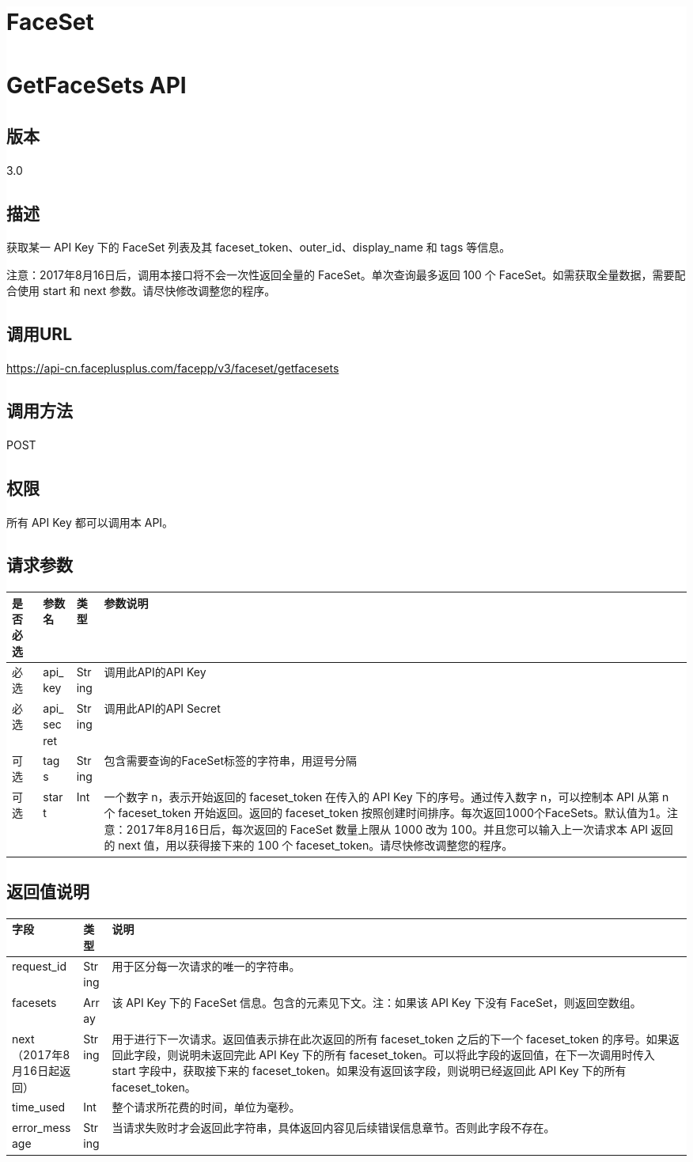 # FaceSet

# GetFaceSets API

## 版本

 3.0

## 描述

获取某一 API Key 下的 FaceSet 列表及其 faceset_token、outer_id、display_name 和 tags 等信息。

注意：2017年8月16日后，调用本接口将不会一次性返回全量的 FaceSet。单次查询最多返回 100 个 FaceSet。如需获取全量数据，需要配合使用 start 和 next 参数。请尽快修改调整您的程序。

## 调用URL

https://api-cn.faceplusplus.com/facepp/v3/faceset/getfacesets

## 调用方法

POST

## 权限

所有 API Key 都可以调用本 API。

## 请求参数

| 是否必选 | 参数名     | 类型   | 参数说明                                                     |
| :------- | :--------- | :----- | :----------------------------------------------------------- |
| 必选     | api_key    | String | 调用此API的API Key                                           |
| 必选     | api_secret | String | 调用此API的API Secret                                        |
| 可选     | tags       | String | 包含需要查询的FaceSet标签的字符串，用逗号分隔                |
| 可选     | start      | Int    | 一个数字 n，表示开始返回的 faceset_token 在传入的 API Key 下的序号。通过传入数字 n，可以控制本 API 从第 n 个 faceset_token 开始返回。返回的 faceset_token 按照创建时间排序。每次返回1000个FaceSets。默认值为1。注意：2017年8月16日后，每次返回的 FaceSet 数量上限从 1000 改为 100。并且您可以输入上一次请求本 API 返回的 next 值，用以获得接下来的 100 个 faceset_token。请尽快修改调整您的程序。 |

## 返回值说明

| 字段                        | 类型   | 说明                                                         |
| :-------------------------- | :----- | :----------------------------------------------------------- |
| request_id                  | String | 用于区分每一次请求的唯一的字符串。                           |
| facesets                    | Array  | 该 API Key 下的 FaceSet 信息。包含的元素见下文。注：如果该 API Key 下没有 FaceSet，则返回空数组。 |
| next（2017年8月16日起返回） | String | 用于进行下一次请求。返回值表示排在此次返回的所有 faceset_token 之后的下一个 faceset_token 的序号。如果返回此字段，则说明未返回完此 API Key 下的所有 faceset_token。可以将此字段的返回值，在下一次调用时传入 start 字段中，获取接下来的 faceset_token。如果没有返回该字段，则说明已经返回此 API Key 下的所有 faceset_token。 |
| time_used                   | Int    | 整个请求所花费的时间，单位为毫秒。                           |
| error_message               | String | 当请求失败时才会返回此字符串，具体返回内容见后续错误信息章节。否则此字段不存在。 |
